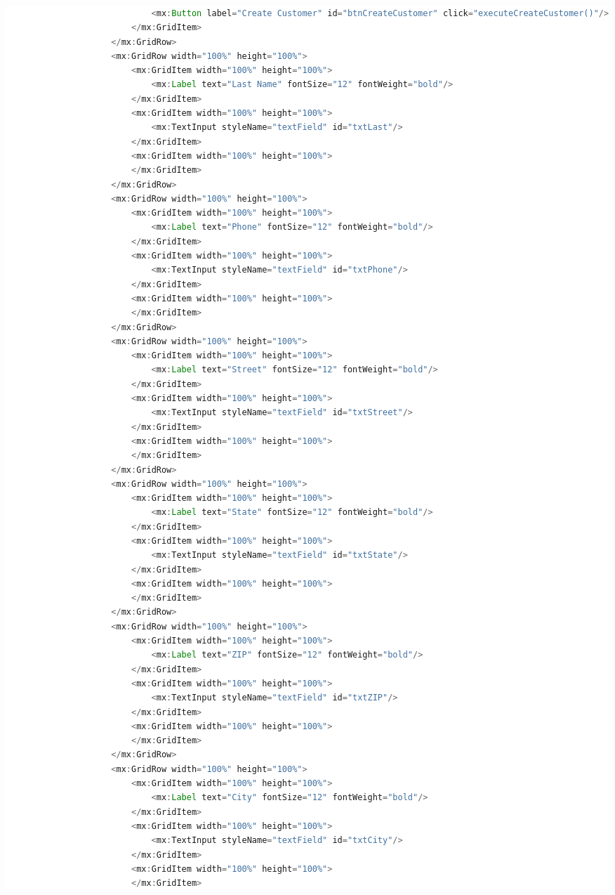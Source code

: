 ```java
                             <mx:Button label="Create Customer" id="btnCreateCustomer" click="executeCreateCustomer()"/>
                         </mx:GridItem>
                     </mx:GridRow>
                     <mx:GridRow width="100%" height="100%">
                         <mx:GridItem width="100%" height="100%">
                             <mx:Label text="Last Name" fontSize="12" fontWeight="bold"/>
                         </mx:GridItem>
                         <mx:GridItem width="100%" height="100%">
                             <mx:TextInput styleName="textField" id="txtLast"/>
                         </mx:GridItem>
                         <mx:GridItem width="100%" height="100%">
                         </mx:GridItem>
                     </mx:GridRow>
                     <mx:GridRow width="100%" height="100%">
                         <mx:GridItem width="100%" height="100%">
                             <mx:Label text="Phone" fontSize="12" fontWeight="bold"/>
                         </mx:GridItem>
                         <mx:GridItem width="100%" height="100%">
                             <mx:TextInput styleName="textField" id="txtPhone"/>
                         </mx:GridItem>
                         <mx:GridItem width="100%" height="100%">
                         </mx:GridItem>
                     </mx:GridRow>
                     <mx:GridRow width="100%" height="100%">
                         <mx:GridItem width="100%" height="100%">
                             <mx:Label text="Street" fontSize="12" fontWeight="bold"/>
                         </mx:GridItem>
                         <mx:GridItem width="100%" height="100%">
                             <mx:TextInput styleName="textField" id="txtStreet"/>
                         </mx:GridItem>
                         <mx:GridItem width="100%" height="100%">
                         </mx:GridItem>
                     </mx:GridRow>
                     <mx:GridRow width="100%" height="100%">
                         <mx:GridItem width="100%" height="100%">
                             <mx:Label text="State" fontSize="12" fontWeight="bold"/>
                         </mx:GridItem>
                         <mx:GridItem width="100%" height="100%">
                             <mx:TextInput styleName="textField" id="txtState"/>
                         </mx:GridItem>
                         <mx:GridItem width="100%" height="100%">
                         </mx:GridItem>
                     </mx:GridRow>
                     <mx:GridRow width="100%" height="100%">
                         <mx:GridItem width="100%" height="100%">
                             <mx:Label text="ZIP" fontSize="12" fontWeight="bold"/>
                         </mx:GridItem>
                         <mx:GridItem width="100%" height="100%">
                             <mx:TextInput styleName="textField" id="txtZIP"/>
                         </mx:GridItem>
                         <mx:GridItem width="100%" height="100%">
                         </mx:GridItem>
                     </mx:GridRow>
                     <mx:GridRow width="100%" height="100%">
                         <mx:GridItem width="100%" height="100%">
                             <mx:Label text="City" fontSize="12" fontWeight="bold"/>
                         </mx:GridItem>
                         <mx:GridItem width="100%" height="100%">
                             <mx:TextInput styleName="textField" id="txtCity"/>
                         </mx:GridItem>
                         <mx:GridItem width="100%" height="100%">
                         </mx:GridItem>
```